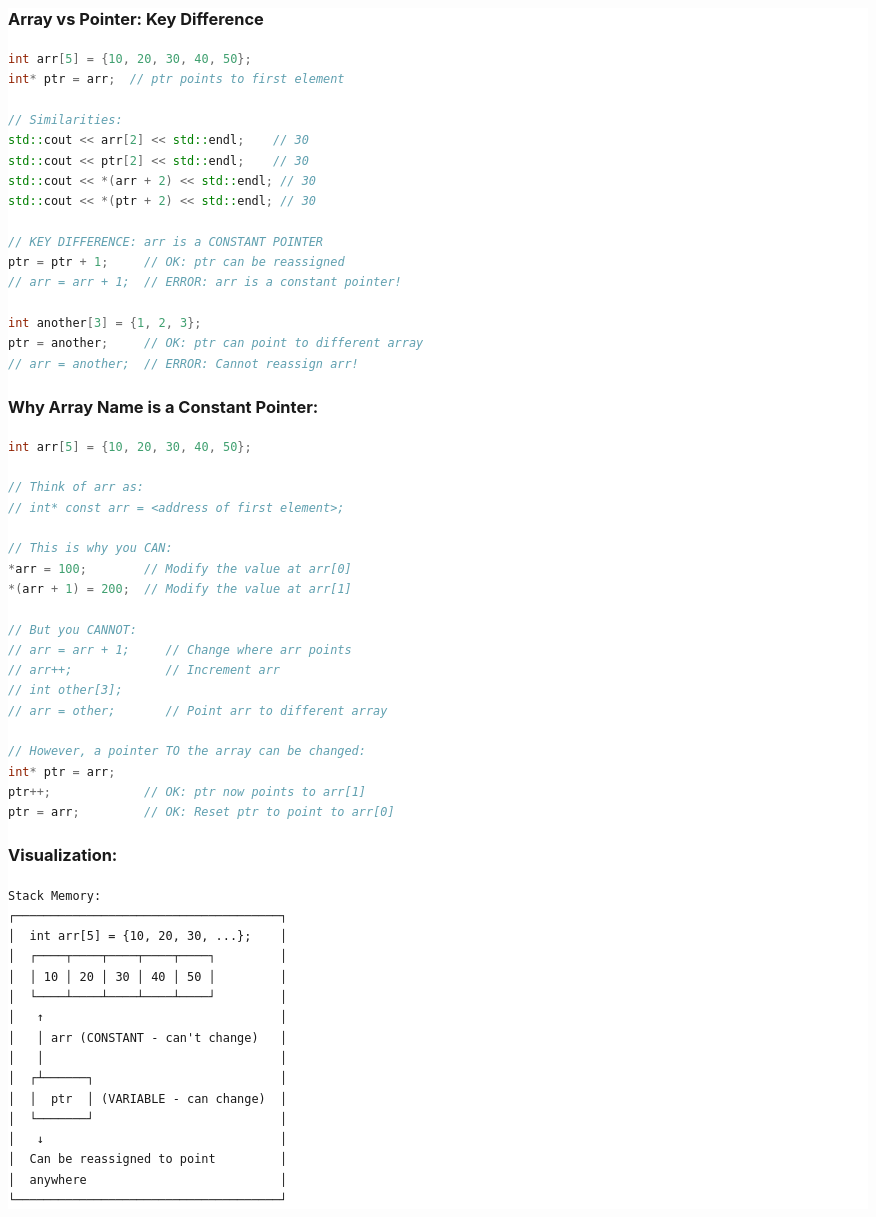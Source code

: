 ### Array vs Pointer: Key Difference

```cpp
int arr[5] = {10, 20, 30, 40, 50};
int* ptr = arr;  // ptr points to first element

// Similarities:
std::cout << arr[2] << std::endl;    // 30
std::cout << ptr[2] << std::endl;    // 30
std::cout << *(arr + 2) << std::endl; // 30
std::cout << *(ptr + 2) << std::endl; // 30

// KEY DIFFERENCE: arr is a CONSTANT POINTER
ptr = ptr + 1;     // OK: ptr can be reassigned
// arr = arr + 1;  // ERROR: arr is a constant pointer!

int another[3] = {1, 2, 3};
ptr = another;     // OK: ptr can point to different array
// arr = another;  // ERROR: Cannot reassign arr!
```

### Why Array Name is a Constant Pointer:

```cpp
int arr[5] = {10, 20, 30, 40, 50};

// Think of arr as:
// int* const arr = <address of first element>;

// This is why you CAN:
*arr = 100;        // Modify the value at arr[0]
*(arr + 1) = 200;  // Modify the value at arr[1]

// But you CANNOT:
// arr = arr + 1;     // Change where arr points
// arr++;             // Increment arr
// int other[3];
// arr = other;       // Point arr to different array

// However, a pointer TO the array can be changed:
int* ptr = arr;
ptr++;             // OK: ptr now points to arr[1]
ptr = arr;         // OK: Reset ptr to point to arr[0]
```

### Visualization:

```
Stack Memory:
┌─────────────────────────────────────┐
│  int arr[5] = {10, 20, 30, ...};    │
│  ┌────┬────┬────┬────┬────┐         │
│  │ 10 │ 20 │ 30 │ 40 │ 50 │         │
│  └────┴────┴────┴────┴────┘         │
│   ↑                                 │
│   │ arr (CONSTANT - can't change)   │
│   │                                 │
│  ┌┴──────┐                          │
│  │  ptr  │ (VARIABLE - can change)  │
│  └───────┘                          │
│   ↓                                 │
│  Can be reassigned to point         │
│  anywhere                           │
└─────────────────────────────────────┘
```